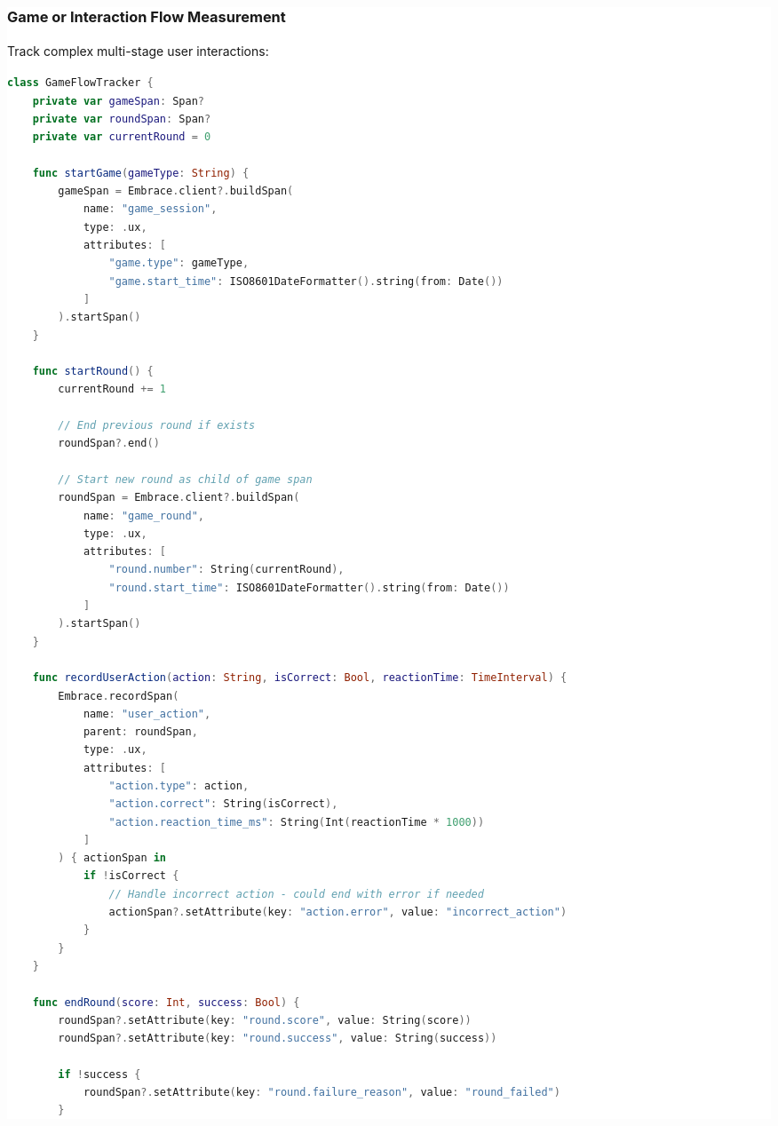 ### Game or Interaction Flow Measurement

Track complex multi-stage user interactions:

```swift
class GameFlowTracker {
    private var gameSpan: Span?
    private var roundSpan: Span?
    private var currentRound = 0

    func startGame(gameType: String) {
        gameSpan = Embrace.client?.buildSpan(
            name: "game_session",
            type: .ux,
            attributes: [
                "game.type": gameType,
                "game.start_time": ISO8601DateFormatter().string(from: Date())
            ]
        ).startSpan()
    }

    func startRound() {
        currentRound += 1

        // End previous round if exists
        roundSpan?.end()

        // Start new round as child of game span
        roundSpan = Embrace.client?.buildSpan(
            name: "game_round",
            type: .ux,
            attributes: [
                "round.number": String(currentRound),
                "round.start_time": ISO8601DateFormatter().string(from: Date())
            ]
        ).startSpan()
    }

    func recordUserAction(action: String, isCorrect: Bool, reactionTime: TimeInterval) {
        Embrace.recordSpan(
            name: "user_action",
            parent: roundSpan,
            type: .ux,
            attributes: [
                "action.type": action,
                "action.correct": String(isCorrect),
                "action.reaction_time_ms": String(Int(reactionTime * 1000))
            ]
        ) { actionSpan in
            if !isCorrect {
                // Handle incorrect action - could end with error if needed
                actionSpan?.setAttribute(key: "action.error", value: "incorrect_action")
            }
        }
    }

    func endRound(score: Int, success: Bool) {
        roundSpan?.setAttribute(key: "round.score", value: String(score))
        roundSpan?.setAttribute(key: "round.success", value: String(success))

        if !success {
            roundSpan?.setAttribute(key: "round.failure_reason", value: "round_failed")
        }

```